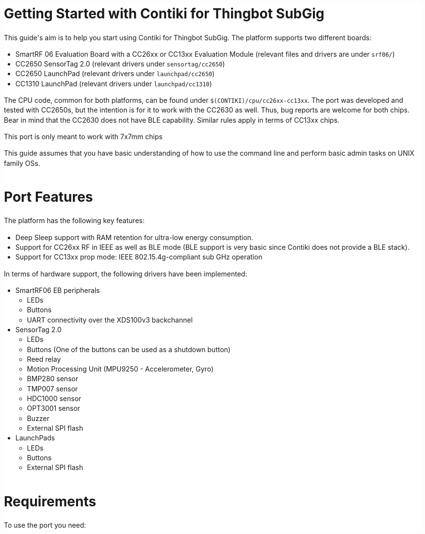 Getting Started with Contiki for Thingbot SubGig
==========================================

This guide's aim is to help you start using Contiki for Thingbot SubGig. The
platform supports two different boards:

* SmartRF 06 Evaluation Board with a CC26xx or CC13xx Evaluation Module
  (relevant files and drivers are under `srf06/`)
* CC2650 SensorTag 2.0 (relevant drivers under `sensortag/cc2650`)
* CC2650 LaunchPad (relevant drivers under `launchpad/cc2650`)
* CC1310 LaunchPad (relevant drivers under `launchpad/cc1310`)

The CPU code, common for both platforms, can be found under `$(CONTIKI)/cpu/cc26xx-cc13xx`.
The port was developed and tested with CC2650s, but the intention is for it to
work with the CC2630 as well. Thus, bug reports are welcome for both chips.
Bear in mind that the CC2630 does not have BLE capability. Similar rules apply
in terms of CC13xx chips.

This port is only meant to work with 7x7mm chips

This guide assumes that you have basic understanding of how to use the command
line and perform basic admin tasks on UNIX family OSs.

Port Features
=============
The platform has the following key features:

* Deep Sleep support with RAM retention for ultra-low energy consumption.
* Support for CC26xx RF in IEEE as well as BLE mode (BLE support is very basic
  since Contiki does not provide a BLE stack).
* Support for CC13xx prop mode: IEEE 802.15.4g-compliant sub GHz operation

In terms of hardware support, the following drivers have been implemented:

* SmartRF06 EB peripherals
  * LEDs
  * Buttons
  * UART connectivity over the XDS100v3 backchannel
* SensorTag 2.0
  * LEDs
  * Buttons (One of the buttons can be used as a shutdown button)
  * Reed relay
  * Motion Processing Unit (MPU9250 - Accelerometer, Gyro)
  * BMP280 sensor
  * TMP007 sensor
  * HDC1000 sensor
  * OPT3001 sensor
  * Buzzer
  * External SPI flash
* LaunchPads
  * LEDs
  * Buttons
  * External SPI flash

Requirements
============
To use the port you need:
